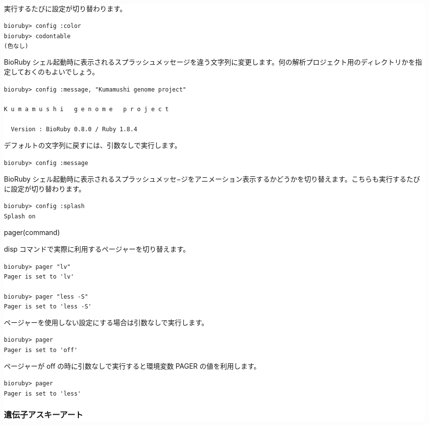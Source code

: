 実行するたびに設定が切り替わります。

```
bioruby> config :color
bioruby> codontable
(色なし)
```

BioRuby シェル起動時に表示されるスプラッシュメッセージを違う文字列に変更します。何の解析プロジェクト用のディレクトリかを指定しておくのもよいでしょう。

```
bioruby> config :message, "Kumamushi genome project"

K u m a m u s h i   g e n o m e   p r o j e c t

  Version : BioRuby 0.8.0 / Ruby 1.8.4
```

デフォルトの文字列に戻すには、引数なしで実行します。

```
bioruby> config :message
```

BioRuby シェル起動時に表示されるスプラッシュメッセ−ジをアニメーション表示するかどうかを切り替えます。こちらも実行するたびに設定が切り替わります。

```
bioruby> config :splash
Splash on
```

<dl>
<dt>pager(command)</dt></dl>

disp コマンドで実際に利用するページャーを切り替えます。

```
bioruby> pager "lv"
Pager is set to 'lv'

bioruby> pager "less -S"
Pager is set to 'less -S'
```

ページャーを使用しない設定にする場合は引数なしで実行します。

```
bioruby> pager
Pager is set to 'off'
```

ページャーが off の時に引数なしで実行すると環境変数 PAGER の値を利用します。

```
bioruby> pager
Pager is set to 'less'
```

### 遺伝子アスキーアート
